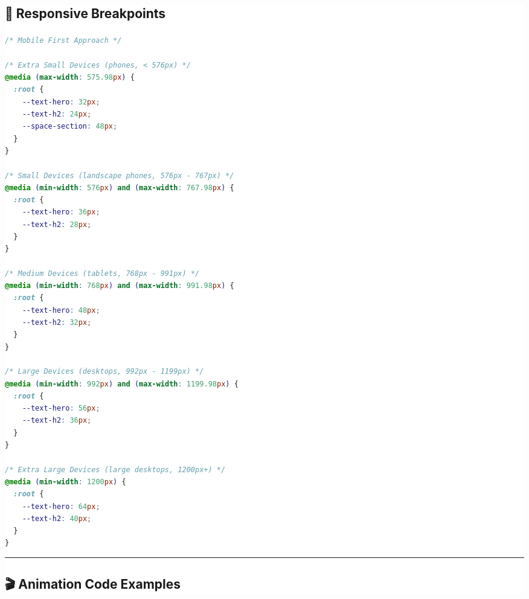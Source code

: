 
## 📱 Responsive Breakpoints

```css
/* Mobile First Approach */

/* Extra Small Devices (phones, < 576px) */
@media (max-width: 575.98px) {
  :root {
    --text-hero: 32px;
    --text-h2: 24px;
    --space-section: 48px;
  }
}

/* Small Devices (landscape phones, 576px - 767px) */
@media (min-width: 576px) and (max-width: 767.98px) {
  :root {
    --text-hero: 36px;
    --text-h2: 28px;
  }
}

/* Medium Devices (tablets, 768px - 991px) */
@media (min-width: 768px) and (max-width: 991.98px) {
  :root {
    --text-hero: 48px;
    --text-h2: 32px;
  }
}

/* Large Devices (desktops, 992px - 1199px) */
@media (min-width: 992px) and (max-width: 1199.98px) {
  :root {
    --text-hero: 56px;
    --text-h2: 36px;
  }
}

/* Extra Large Devices (large desktops, 1200px+) */
@media (min-width: 1200px) {
  :root {
    --text-hero: 64px;
    --text-h2: 40px;
  }
}
```

---

## 🎬 Animation Code Examples
